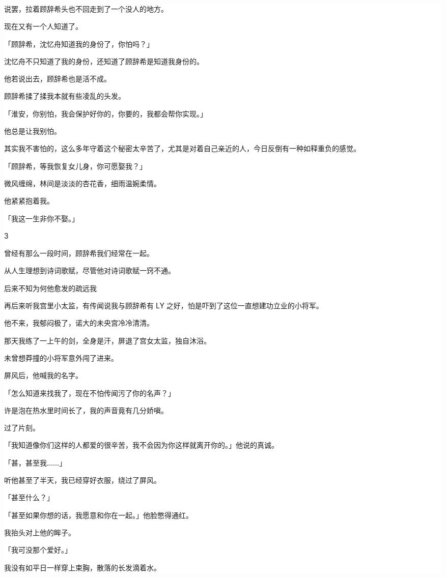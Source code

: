 说罢，拉着顾辞希头也不回走到了一个没人的地方。

现在又有一个人知道了。

「顾辞希，沈忆舟知道我的身份了，你怕吗？」

沈忆舟不只知道了我的身份，还知道了顾辞希是知道我身份的。

他若说出去，顾辞希也是活不成。

顾辞希揉了揉我本就有些凌乱的头发。

「淮安，你别怕，我会保护好你的，你要的，我都会帮你实现。」

他总是让我别怕。

其实我不害怕的，这么多年守着这个秘密太辛苦了，尤其是对着自己亲近的人，今日反倒有一种如释重负的感觉。

「顾辞希，等我恢复女儿身，你可愿娶我？」

微风缠绵，林间是淡淡的杏花香，细雨温婉柔情。

他紧紧抱着我。

「我这一生非你不娶。」

3

曾经有那么一段时间，顾辞希我们经常在一起。

从人生理想到诗词歌赋，尽管他对诗词歌赋一窍不通。

后来不知为何他愈发的疏远我

再后来听我宫里小太监，有传闻说我与顾辞希有 LY 之好，怕是吓到了这位一直想建功立业的小将军。

他不来，我郁闷极了，诺大的未央宫冷冷清清。

那天我练了一上午的剑，全身是汗，屏退了宫女太监，独自沐浴。

未曾想莽撞的小将军意外闯了进来。

屏风后，他喊我的名字。

「怎么知道来找我了，现在不怕传闻污了你的名声？」

许是泡在热水里时间长了，我的声音竟有几分娇嗔。

过了片刻。

「我知道像你们这样的人都爱的很辛苦，我不会因为你这样就离开你的。」他说的真诚。

「甚，甚至我……」

听他甚至了半天，我已经穿好衣服，绕过了屏风。

「甚至什么？」

「甚至如果你想的话，我愿意和你在一起。」他脸憋得通红。

我抬头对上他的眸子。

「我可没那个爱好。」

我没有如平日一样穿上束胸，散落的长发滴着水。
